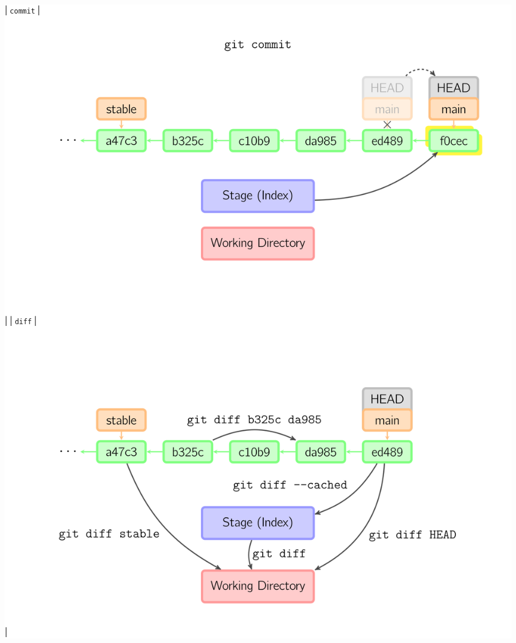 |  `commit`  |    ![commit](./img/visual-git-reference/commit.svg)     |
|   `diff`   |      ![diff](./img/visual-git-reference/diff.svg)       |